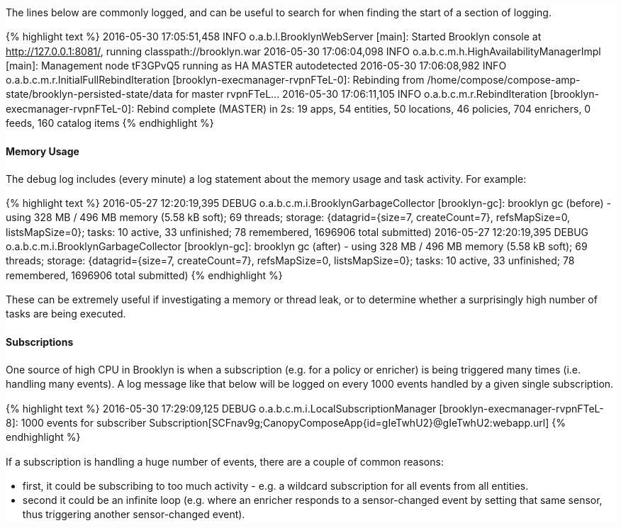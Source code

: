 The lines below are commonly logged, and can be useful to search for when finding the start of a section of logging.

{% highlight text %}
2016-05-30 17:05:51,458 INFO  o.a.b.l.BrooklynWebServer [main]: Started Brooklyn console at http://127.0.0.1:8081/, running classpath://brooklyn.war
2016-05-30 17:06:04,098 INFO  o.a.b.c.m.h.HighAvailabilityManagerImpl [main]: Management node tF3GPvQ5 running as HA MASTER autodetected
2016-05-30 17:06:08,982 INFO  o.a.b.c.m.r.InitialFullRebindIteration [brooklyn-execmanager-rvpnFTeL-0]: Rebinding from /home/compose/compose-amp-state/brooklyn-persisted-state/data for master rvpnFTeL...
2016-05-30 17:06:11,105 INFO  o.a.b.c.m.r.RebindIteration [brooklyn-execmanager-rvpnFTeL-0]: Rebind complete (MASTER) in 2s: 19 apps, 54 entities, 50 locations, 46 policies, 704 enrichers, 0 feeds, 160 catalog items
{% endhighlight %}


#### Memory Usage

The debug log includes (every minute) a log statement about the memory usage and task activity. For example:

{% highlight text %}
2016-05-27 12:20:19,395 DEBUG o.a.b.c.m.i.BrooklynGarbageCollector [brooklyn-gc]: brooklyn gc (before) - using 328 MB / 496 MB memory (5.58 kB soft); 69 threads; storage: {datagrid={size=7, createCount=7}, refsMapSize=0, listsMapSize=0}; tasks: 10 active, 33 unfinished; 78 remembered, 1696906 total submitted)
2016-05-27 12:20:19,395 DEBUG o.a.b.c.m.i.BrooklynGarbageCollector [brooklyn-gc]: brooklyn gc (after) - using 328 MB / 496 MB memory (5.58 kB soft); 69 threads; storage: {datagrid={size=7, createCount=7}, refsMapSize=0, listsMapSize=0}; tasks: 10 active, 33 unfinished; 78 remembered, 1696906 total submitted)
{% endhighlight %}

These can be extremely useful if investigating a memory or thread leak, or to determine whether a 
surprisingly high number of tasks are being executed.


#### Subscriptions

One source of high CPU in Brooklyn is when a subscription (e.g. for a policy or enricher) is being 
triggered many times (i.e. handling many events). A log message like that below will be logged on 
every 1000 events handled by a given single subscription.

{% highlight text %}
2016-05-30 17:29:09,125 DEBUG o.a.b.c.m.i.LocalSubscriptionManager [brooklyn-execmanager-rvpnFTeL-8]: 1000 events for subscriber Subscription[SCFnav9g;CanopyComposeApp{id=gIeTwhU2}@gIeTwhU2:webapp.url]
{% endhighlight %}

If a subscription is handling a huge number of events, there are a couple of common reasons:
* first, it could be subscribing to too much activity - e.g. a wildcard subscription for all 
  events from all entities.
* second it could be an infinite loop (e.g. where an enricher responds to a sensor-changed event
  by setting that same sensor, thus triggering another sensor-changed event).

